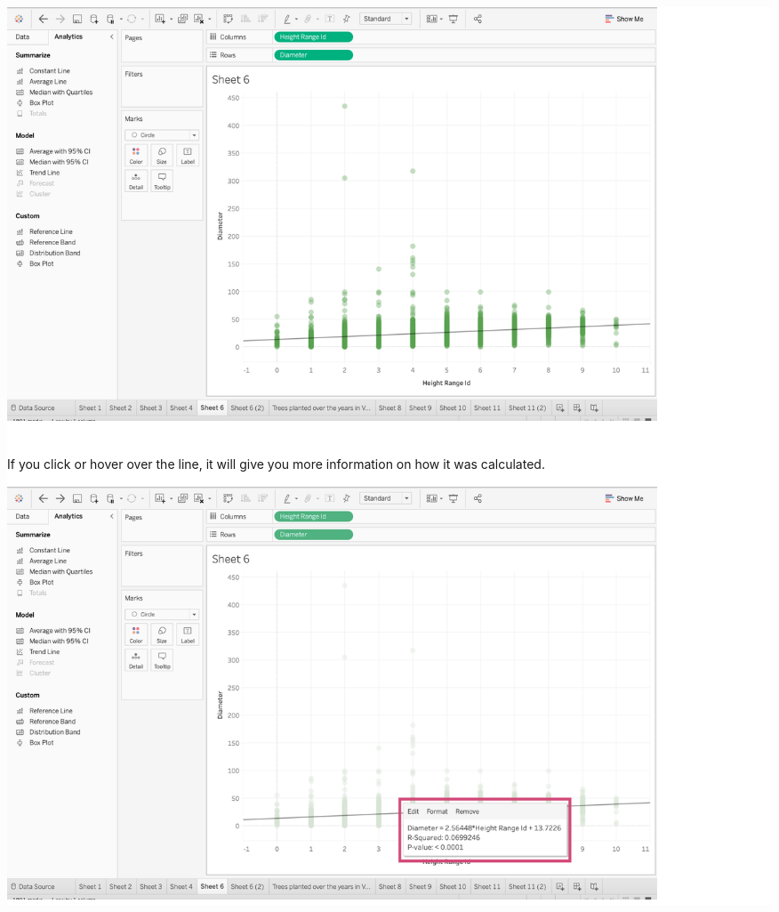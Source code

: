 <img src="imgs/lines6.png"  width = "85%" alt="404 image" />

<br>
<br>

If you click or hover over the line, it will give you more information on how it was calculated. 

<img src="imgs/lines7.png"  width = "85%" alt="404 image" />

